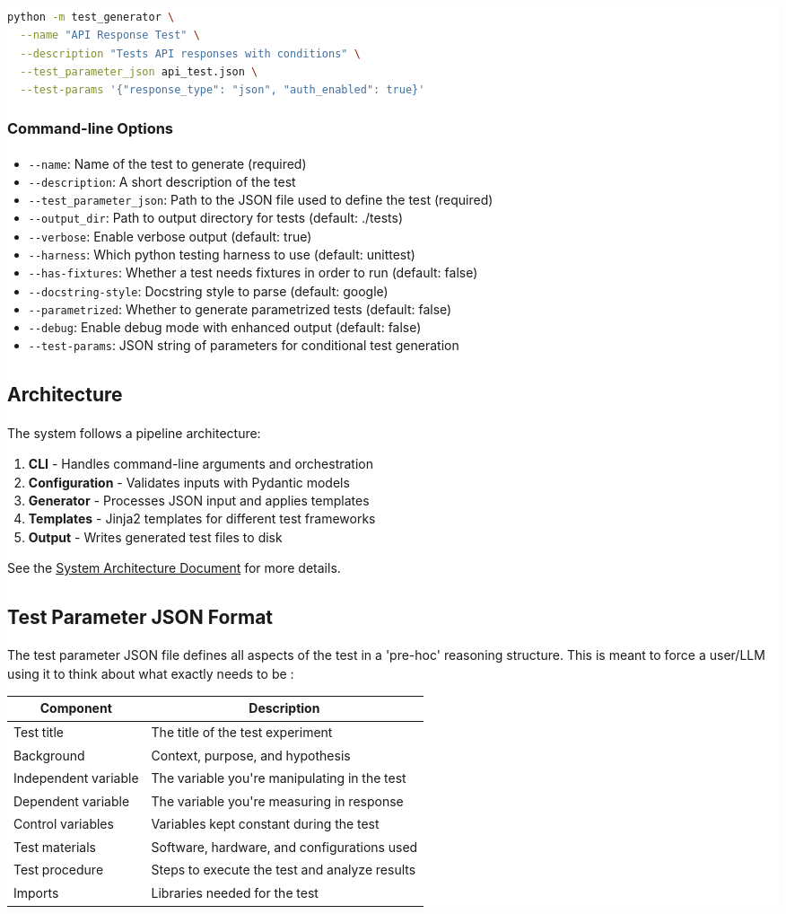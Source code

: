 ```bash
python -m test_generator \
  --name "API Response Test" \
  --description "Tests API responses with conditions" \
  --test_parameter_json api_test.json \
  --test-params '{"response_type": "json", "auth_enabled": true}'
```

### Command-line Options

- `--name`: Name of the test to generate (required)
- `--description`: A short description of the test
- `--test_parameter_json`: Path to the JSON file used to define the test (required)
- `--output_dir`: Path to output directory for tests (default: ./tests)
- `--verbose`: Enable verbose output (default: true)
- `--harness`: Which python testing harness to use (default: unittest)
- `--has-fixtures`: Whether a test needs fixtures in order to run (default: false)
- `--docstring-style`: Docstring style to parse (default: google)
- `--parametrized`: Whether to generate parametrized tests (default: false)
- `--debug`: Enable debug mode with enhanced output (default: false)
- `--test-params`: JSON string of parameters for conditional test generation

## Architecture

The system follows a pipeline architecture:

1. **CLI** - Handles command-line arguments and orchestration
2. **Configuration** - Validates inputs with Pydantic models
3. **Generator** - Processes JSON input and applies templates
4. **Templates** - Jinja2 templates for different test frameworks
5. **Output** - Writes generated test files to disk

See the [System Architecture Document](./SAD.md) for more details.

## Test Parameter JSON Format

The test parameter JSON file defines all aspects of the test in a 'pre-hoc' reasoning structure.
This is meant to force a user/LLM using it to think about what exactly needs to be :

| Component | Description |
|-----------|-------------|
| Test title | The title of the test experiment |
| Background | Context, purpose, and hypothesis |
| Independent variable | The variable you're manipulating in the test |
| Dependent variable | The variable you're measuring in response |
| Control variables | Variables kept constant during the test |
| Test materials | Software, hardware, and configurations used |
| Test procedure | Steps to execute the test and analyze results |
| Imports | Libraries needed for the test |
